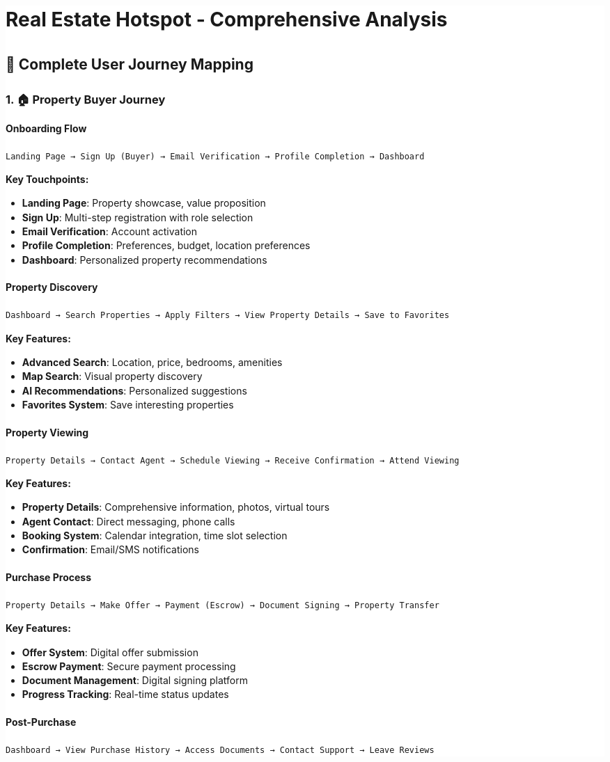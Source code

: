 # Real Estate Hotspot - Comprehensive Analysis

## 👥 **Complete User Journey Mapping**

### **1. 🏠 Property Buyer Journey**

#### **Onboarding Flow**
```
Landing Page → Sign Up (Buyer) → Email Verification → Profile Completion → Dashboard
```

**Key Touchpoints:**
- **Landing Page**: Property showcase, value proposition
- **Sign Up**: Multi-step registration with role selection
- **Email Verification**: Account activation
- **Profile Completion**: Preferences, budget, location preferences
- **Dashboard**: Personalized property recommendations

#### **Property Discovery**
```
Dashboard → Search Properties → Apply Filters → View Property Details → Save to Favorites
```

**Key Features:**
- **Advanced Search**: Location, price, bedrooms, amenities
- **Map Search**: Visual property discovery
- **AI Recommendations**: Personalized suggestions
- **Favorites System**: Save interesting properties

#### **Property Viewing**
```
Property Details → Contact Agent → Schedule Viewing → Receive Confirmation → Attend Viewing
```

**Key Features:**
- **Property Details**: Comprehensive information, photos, virtual tours
- **Agent Contact**: Direct messaging, phone calls
- **Booking System**: Calendar integration, time slot selection
- **Confirmation**: Email/SMS notifications

#### **Purchase Process**
```
Property Details → Make Offer → Payment (Escrow) → Document Signing → Property Transfer
```

**Key Features:**
- **Offer System**: Digital offer submission
- **Escrow Payment**: Secure payment processing
- **Document Management**: Digital signing platform
- **Progress Tracking**: Real-time status updates

#### **Post-Purchase**
```
Dashboard → View Purchase History → Access Documents → Contact Support → Leave Reviews
```
